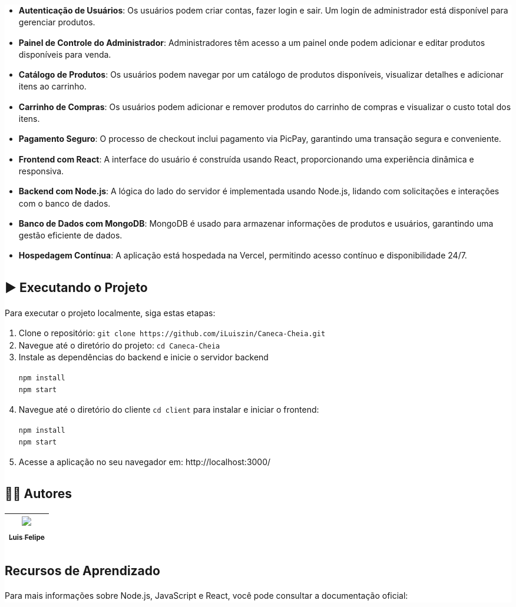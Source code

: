 - **Autenticação de Usuários**: Os usuários podem criar contas, fazer login e sair. Um login de administrador está disponível para gerenciar produtos.

- **Painel de Controle do Administrador**: Administradores têm acesso a um painel onde podem adicionar e editar produtos disponíveis para venda.

- **Catálogo de Produtos**: Os usuários podem navegar por um catálogo de produtos disponíveis, visualizar detalhes e adicionar itens ao carrinho.

- **Carrinho de Compras**: Os usuários podem adicionar e remover produtos do carrinho de compras e visualizar o custo total dos itens.

- **Pagamento Seguro**: O processo de checkout inclui pagamento via PicPay, garantindo uma transação segura e conveniente.

- **Frontend com React**: A interface do usuário é construída usando React, proporcionando uma experiência dinâmica e responsiva.

- **Backend com Node.js**: A lógica do lado do servidor é implementada usando Node.js, lidando com solicitações e interações com o banco de dados.

- **Banco de Dados com MongoDB**: MongoDB é usado para armazenar informações de produtos e usuários, garantindo uma gestão eficiente de dados.

- **Hospedagem Contínua**: A aplicação está hospedada na Vercel, permitindo acesso contínuo e disponibilidade 24/7.

## ▶ Executando o Projeto

Para executar o projeto localmente, siga estas etapas:

1. Clone o repositório: `git clone https://github.com/iLuiszin/Caneca-Cheia.git`
2. Navegue até o diretório do projeto: `cd Caneca-Cheia`
3. Instale as dependências do backend e inicie o servidor backend
    ```console
    npm install
    npm start
    ```
4. Navegue até o diretório do cliente `cd client` para instalar e iniciar o frontend:
    ```console
    npm install
    npm start
    ```
5. Acesse a aplicação no seu navegador em: http://localhost:3000/

## 👨‍💻 Autores

| [<img src="https://avatars.githubusercontent.com/u/79981019?v=4" width=115><br><sub>Luis Felipe</sub>](https://github.com/iLuiszin)
| :---: |

## Recursos de Aprendizado

Para mais informações sobre Node.js, JavaScript e React, você pode consultar a documentação oficial:
